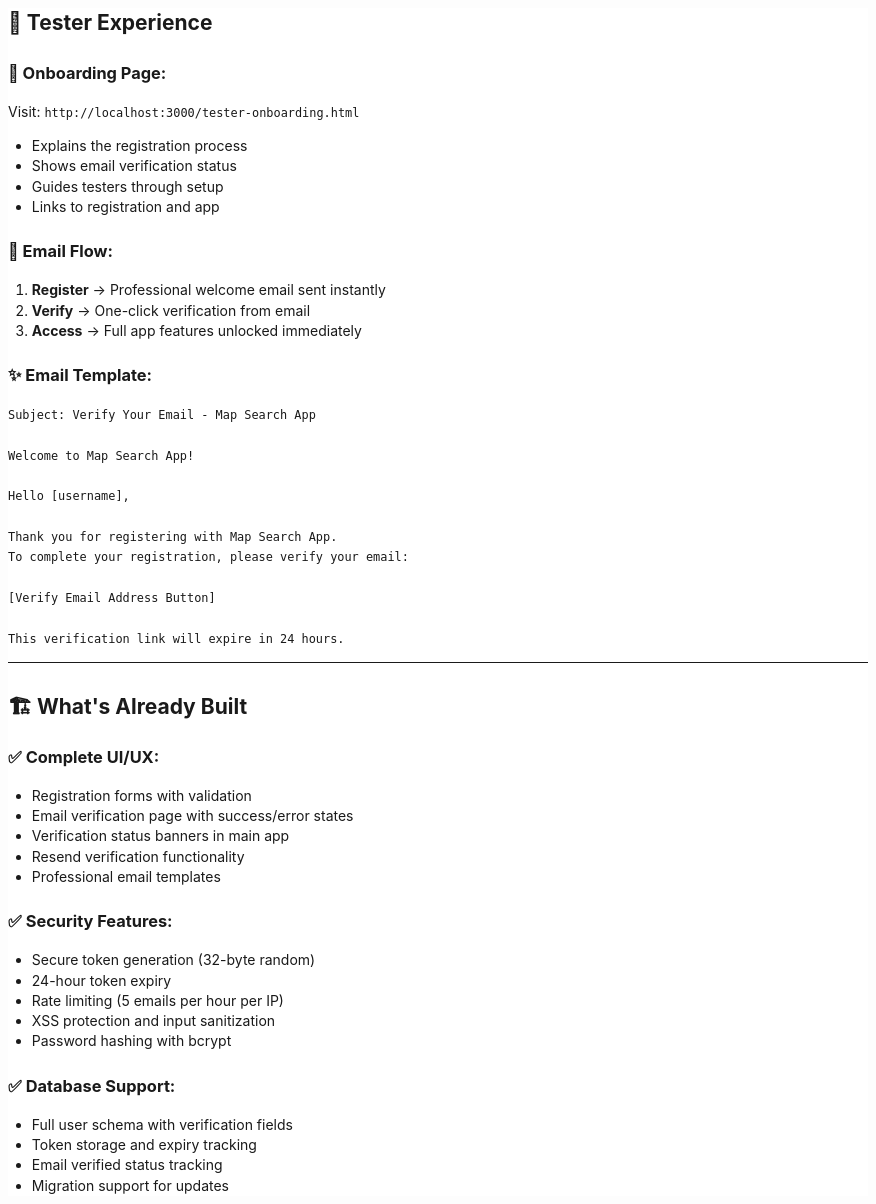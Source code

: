 
## 📱 **Tester Experience**

### **🔗 Onboarding Page:**
Visit: `http://localhost:3000/tester-onboarding.html`
- Explains the registration process
- Shows email verification status  
- Guides testers through setup
- Links to registration and app

### **📧 Email Flow:**
1. **Register** → Professional welcome email sent instantly
2. **Verify** → One-click verification from email
3. **Access** → Full app features unlocked immediately

### **✨ Email Template:**
```html
Subject: Verify Your Email - Map Search App

Welcome to Map Search App!

Hello [username],

Thank you for registering with Map Search App. 
To complete your registration, please verify your email:

[Verify Email Address Button]

This verification link will expire in 24 hours.
```

---

## 🏗️ **What's Already Built**

### **✅ Complete UI/UX:**
- Registration forms with validation
- Email verification page with success/error states
- Verification status banners in main app
- Resend verification functionality
- Professional email templates

### **✅ Security Features:**
- Secure token generation (32-byte random)
- 24-hour token expiry
- Rate limiting (5 emails per hour per IP)
- XSS protection and input sanitization
- Password hashing with bcrypt

### **✅ Database Support:**
- Full user schema with verification fields
- Token storage and expiry tracking
- Email verified status tracking
- Migration support for updates
